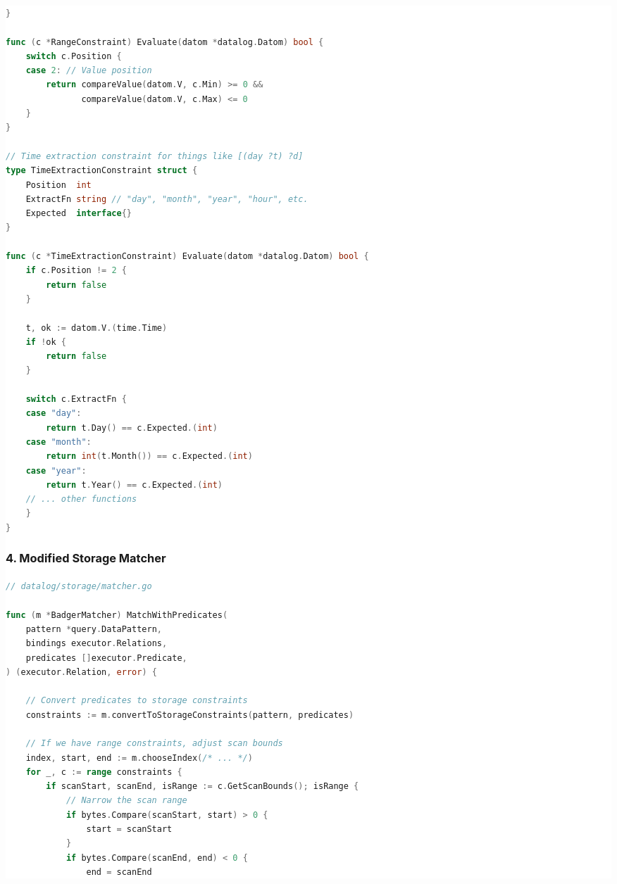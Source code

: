 ```go
}

func (c *RangeConstraint) Evaluate(datom *datalog.Datom) bool {
    switch c.Position {
    case 2: // Value position
        return compareValue(datom.V, c.Min) >= 0 && 
               compareValue(datom.V, c.Max) <= 0
    }
}

// Time extraction constraint for things like [(day ?t) ?d]
type TimeExtractionConstraint struct {
    Position  int
    ExtractFn string // "day", "month", "year", "hour", etc.
    Expected  interface{}
}

func (c *TimeExtractionConstraint) Evaluate(datom *datalog.Datom) bool {
    if c.Position != 2 {
        return false
    }
    
    t, ok := datom.V.(time.Time)
    if !ok {
        return false
    }
    
    switch c.ExtractFn {
    case "day":
        return t.Day() == c.Expected.(int)
    case "month":
        return int(t.Month()) == c.Expected.(int)
    case "year":
        return t.Year() == c.Expected.(int)
    // ... other functions
    }
}
```

### 4. Modified Storage Matcher

```go
// datalog/storage/matcher.go

func (m *BadgerMatcher) MatchWithPredicates(
    pattern *query.DataPattern,
    bindings executor.Relations,
    predicates []executor.Predicate,
) (executor.Relation, error) {
    
    // Convert predicates to storage constraints
    constraints := m.convertToStorageConstraints(pattern, predicates)
    
    // If we have range constraints, adjust scan bounds
    index, start, end := m.chooseIndex(/* ... */)
    for _, c := range constraints {
        if scanStart, scanEnd, isRange := c.GetScanBounds(); isRange {
            // Narrow the scan range
            if bytes.Compare(scanStart, start) > 0 {
                start = scanStart
            }
            if bytes.Compare(scanEnd, end) < 0 {
                end = scanEnd
```